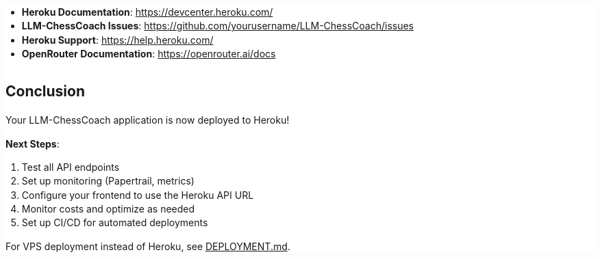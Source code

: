 - **Heroku Documentation**: https://devcenter.heroku.com/
- **LLM-ChessCoach Issues**: https://github.com/yourusername/LLM-ChessCoach/issues
- **Heroku Support**: https://help.heroku.com/
- **OpenRouter Documentation**: https://openrouter.ai/docs

## Conclusion

Your LLM-ChessCoach application is now deployed to Heroku!

**Next Steps**:
1. Test all API endpoints
2. Set up monitoring (Papertrail, metrics)
3. Configure your frontend to use the Heroku API URL
4. Monitor costs and optimize as needed
5. Set up CI/CD for automated deployments

For VPS deployment instead of Heroku, see [DEPLOYMENT.md](DEPLOYMENT.md).
